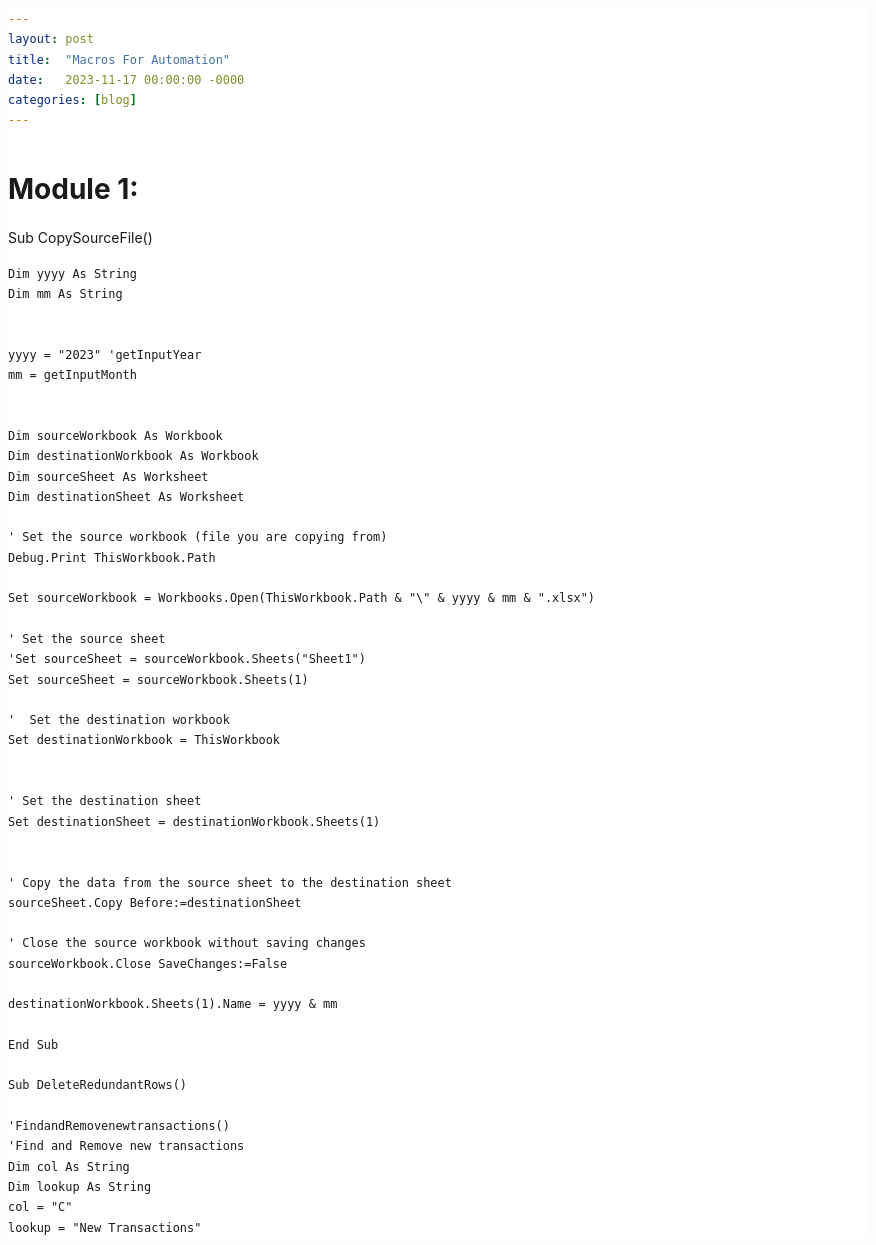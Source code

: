 ```yaml
---
layout: post
title:  "Macros For Automation"
date:   2023-11-17 00:00:00 -0000
categories: [blog]
---
```


# Module 1:  
  
  Sub CopySourceFile()

    Dim yyyy As String
    Dim mm As String
    
    
    yyyy = "2023" 'getInputYear
    mm = getInputMonth

 
    Dim sourceWorkbook As Workbook
    Dim destinationWorkbook As Workbook
    Dim sourceSheet As Worksheet
    Dim destinationSheet As Worksheet

    ' Set the source workbook (file you are copying from)
    Debug.Print ThisWorkbook.Path
    
    Set sourceWorkbook = Workbooks.Open(ThisWorkbook.Path & "\" & yyyy & mm & ".xlsx")

    ' Set the source sheet
    'Set sourceSheet = sourceWorkbook.Sheets("Sheet1")
    Set sourceSheet = sourceWorkbook.Sheets(1)

    '  Set the destination workbook
    Set destinationWorkbook = ThisWorkbook
   

    ' Set the destination sheet
    Set destinationSheet = destinationWorkbook.Sheets(1)
     

    ' Copy the data from the source sheet to the destination sheet
    sourceSheet.Copy Before:=destinationSheet

    ' Close the source workbook without saving changes
    sourceWorkbook.Close SaveChanges:=False
    
    destinationWorkbook.Sheets(1).Name = yyyy & mm

    End Sub

    Sub DeleteRedundantRows()

    'FindandRemovenewtransactions()
    'Find and Remove new transactions
    Dim col As String
    Dim lookup As String
    col = "C"
    lookup = "New Transactions"
 